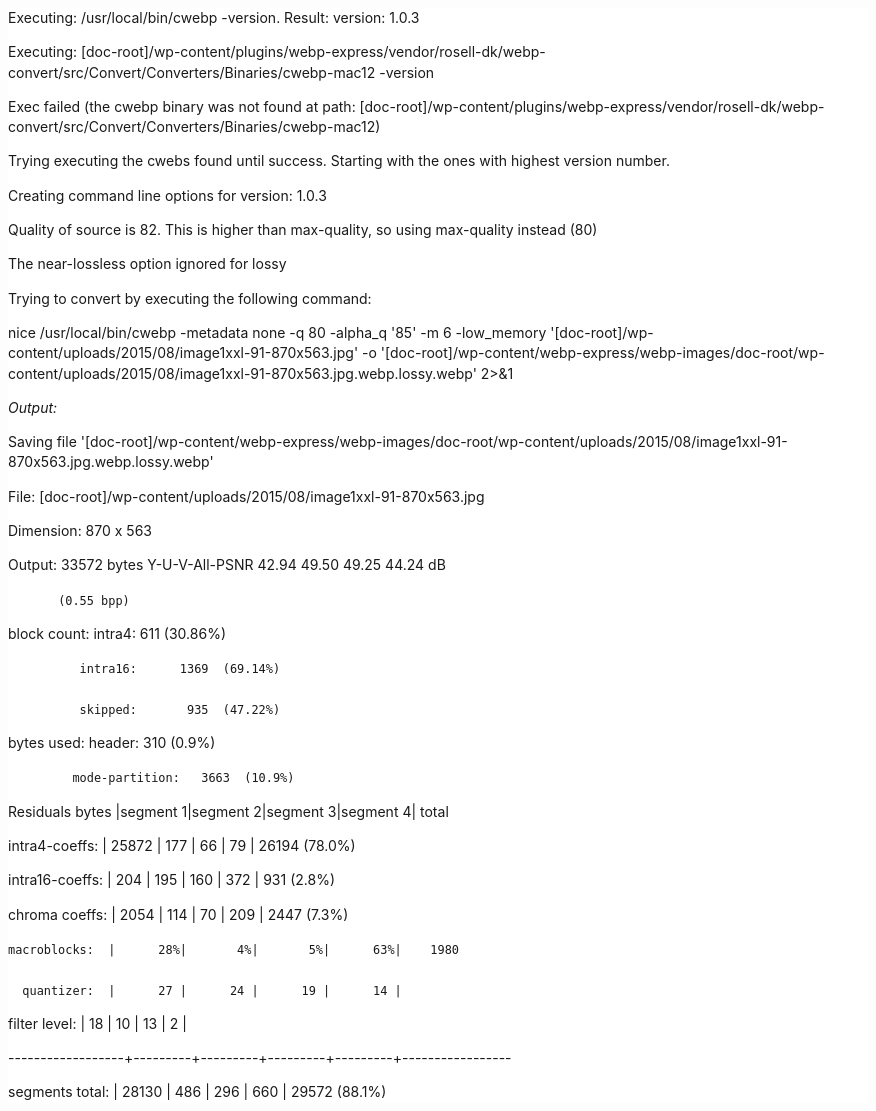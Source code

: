 Executing: /usr/local/bin/cwebp -version. Result: version: 1.0.3

Executing: [doc-root]/wp-content/plugins/webp-express/vendor/rosell-dk/webp-convert/src/Convert/Converters/Binaries/cwebp-mac12 -version

Exec failed (the cwebp binary was not found at path: [doc-root]/wp-content/plugins/webp-express/vendor/rosell-dk/webp-convert/src/Convert/Converters/Binaries/cwebp-mac12)

Trying executing the cwebs found until success. Starting with the ones with highest version number.

Creating command line options for version: 1.0.3

Quality of source is 82. This is higher than max-quality, so using max-quality instead (80)

The near-lossless option ignored for lossy

Trying to convert by executing the following command:

nice /usr/local/bin/cwebp -metadata none -q 80 -alpha_q '85' -m 6 -low_memory '[doc-root]/wp-content/uploads/2015/08/image1xxl-91-870x563.jpg' -o '[doc-root]/wp-content/webp-express/webp-images/doc-root/wp-content/uploads/2015/08/image1xxl-91-870x563.jpg.webp.lossy.webp' 2>&1


*Output:* 

Saving file '[doc-root]/wp-content/webp-express/webp-images/doc-root/wp-content/uploads/2015/08/image1xxl-91-870x563.jpg.webp.lossy.webp'

File:      [doc-root]/wp-content/uploads/2015/08/image1xxl-91-870x563.jpg

Dimension: 870 x 563

Output:    33572 bytes Y-U-V-All-PSNR 42.94 49.50 49.25   44.24 dB

           (0.55 bpp)

block count:  intra4:        611  (30.86%)

              intra16:      1369  (69.14%)

              skipped:       935  (47.22%)

bytes used:  header:            310  (0.9%)

             mode-partition:   3663  (10.9%)

 Residuals bytes  |segment 1|segment 2|segment 3|segment 4|  total

  intra4-coeffs:  |   25872 |     177 |      66 |      79 |   26194  (78.0%)

 intra16-coeffs:  |     204 |     195 |     160 |     372 |     931  (2.8%)

  chroma coeffs:  |    2054 |     114 |      70 |     209 |    2447  (7.3%)

    macroblocks:  |      28%|       4%|       5%|      63%|    1980

      quantizer:  |      27 |      24 |      19 |      14 |

   filter level:  |      18 |      10 |      13 |       2 |

------------------+---------+---------+---------+---------+-----------------

 segments total:  |   28130 |     486 |     296 |     660 |   29572  (88.1%)

